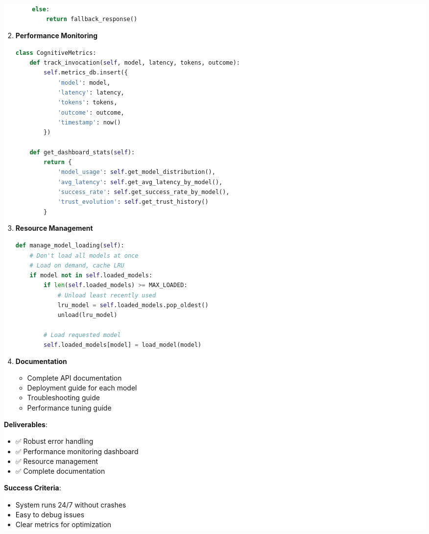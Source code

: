    ```python
           else:
               return fallback_response()
   ```

2. **Performance Monitoring**
   ```python
   class CognitiveMetrics:
       def track_invocation(self, model, latency, tokens, outcome):
           self.metrics_db.insert({
               'model': model,
               'latency': latency,
               'tokens': tokens,
               'outcome': outcome,
               'timestamp': now()
           })

       def get_dashboard_stats(self):
           return {
               'model_usage': self.get_model_distribution(),
               'avg_latency': self.get_avg_latency_by_model(),
               'success_rate': self.get_success_rate_by_model(),
               'trust_evolution': self.get_trust_history()
           }
   ```

3. **Resource Management**
   ```python
   def manage_model_loading(self):
       # Don't load all models at once
       # Load on demand, cache LRU
       if model not in self.loaded_models:
           if len(self.loaded_models) >= MAX_LOADED:
               # Unload least recently used
               lru_model = self.loaded_models.pop_oldest()
               unload(lru_model)

           # Load requested model
           self.loaded_models[model] = load_model(model)
   ```

4. **Documentation**
   - Complete API documentation
   - Deployment guide for each model
   - Troubleshooting guide
   - Performance tuning guide

**Deliverables**:
- ✅ Robust error handling
- ✅ Performance monitoring dashboard
- ✅ Resource management
- ✅ Complete documentation

**Success Criteria**:
- System runs 24/7 without crashes
- Easy to debug issues
- Clear metrics for optimization
